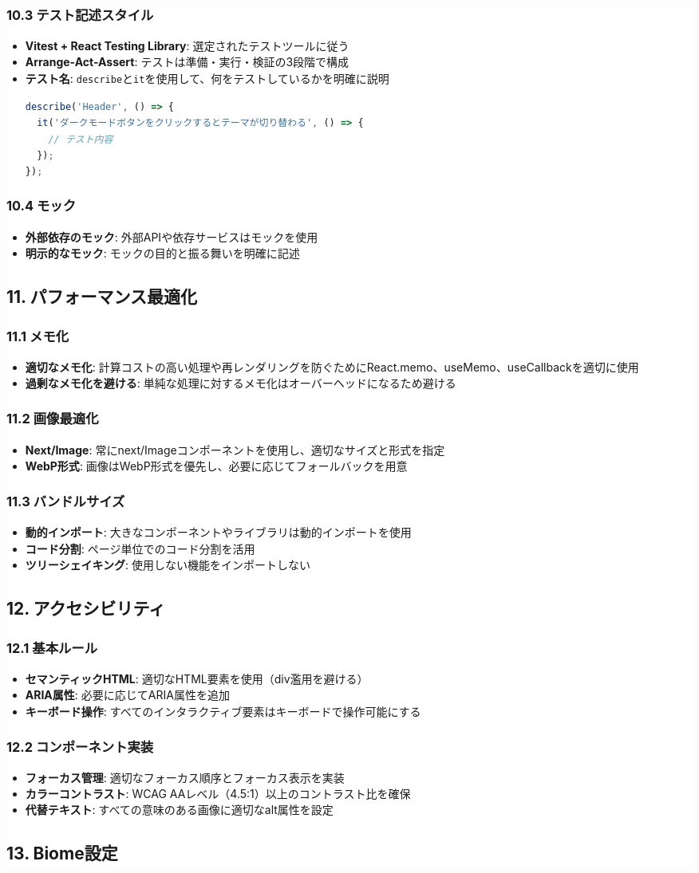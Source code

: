 ### 10.3 テスト記述スタイル

- **Vitest + React Testing Library**: 選定されたテストツールに従う
- **Arrange-Act-Assert**: テストは準備・実行・検証の3段階で構成
- **テスト名**: `describe`と`it`を使用して、何をテストしているかを明確に説明
  ```typescript
  describe('Header', () => {
    it('ダークモードボタンをクリックするとテーマが切り替わる', () => {
      // テスト内容
    });
  });
  ```

### 10.4 モック

- **外部依存のモック**: 外部APIや依存サービスはモックを使用
- **明示的なモック**: モックの目的と振る舞いを明確に記述

## 11. パフォーマンス最適化

### 11.1 メモ化

- **適切なメモ化**: 計算コストの高い処理や再レンダリングを防ぐためにReact.memo、useMemo、useCallbackを適切に使用
- **過剰なメモ化を避ける**: 単純な処理に対するメモ化はオーバーヘッドになるため避ける

### 11.2 画像最適化

- **Next/Image**: 常にnext/Imageコンポーネントを使用し、適切なサイズと形式を指定
- **WebP形式**: 画像はWebP形式を優先し、必要に応じてフォールバックを用意

### 11.3 バンドルサイズ

- **動的インポート**: 大きなコンポーネントやライブラリは動的インポートを使用
- **コード分割**: ページ単位でのコード分割を活用
- **ツリーシェイキング**: 使用しない機能をインポートしない

## 12. アクセシビリティ

### 12.1 基本ルール

- **セマンティックHTML**: 適切なHTML要素を使用（div濫用を避ける）
- **ARIA属性**: 必要に応じてARIA属性を追加
- **キーボード操作**: すべてのインタラクティブ要素はキーボードで操作可能にする

### 12.2 コンポーネント実装

- **フォーカス管理**: 適切なフォーカス順序とフォーカス表示を実装
- **カラーコントラスト**: WCAG AAレベル（4.5:1）以上のコントラスト比を確保
- **代替テキスト**: すべての意味のある画像に適切なalt属性を設定

## 13. Biome設定
